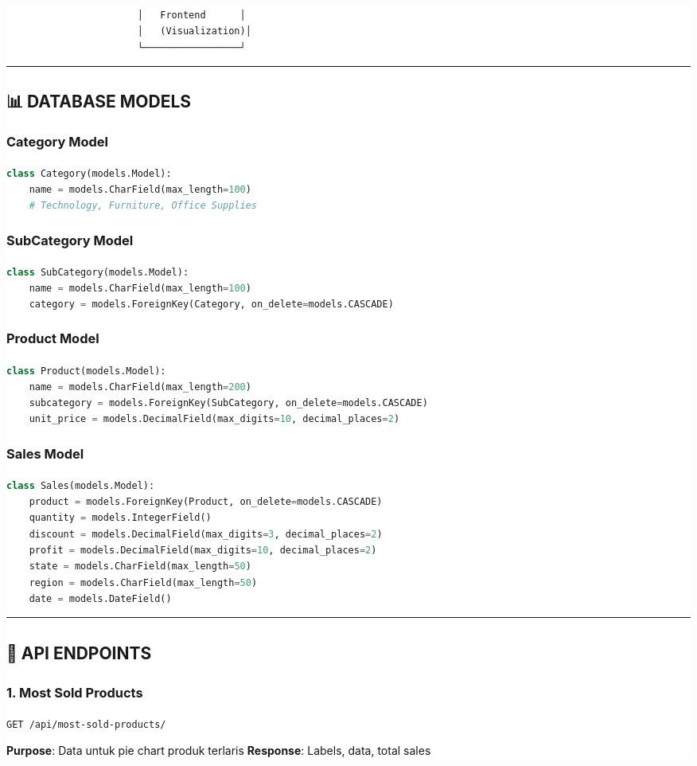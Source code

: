```
                       │   Frontend      │
                       │   (Visualization)│
                       └─────────────────┘
```

---

## 📊 DATABASE MODELS

### **Category Model**
```python
class Category(models.Model):
    name = models.CharField(max_length=100)
    # Technology, Furniture, Office Supplies
```

### **SubCategory Model**
```python
class SubCategory(models.Model):
    name = models.CharField(max_length=100)
    category = models.ForeignKey(Category, on_delete=models.CASCADE)
```

### **Product Model**
```python
class Product(models.Model):
    name = models.CharField(max_length=200)
    subcategory = models.ForeignKey(SubCategory, on_delete=models.CASCADE)
    unit_price = models.DecimalField(max_digits=10, decimal_places=2)
```

### **Sales Model**
```python
class Sales(models.Model):
    product = models.ForeignKey(Product, on_delete=models.CASCADE)
    quantity = models.IntegerField()
    discount = models.DecimalField(max_digits=3, decimal_places=2)
    profit = models.DecimalField(max_digits=10, decimal_places=2)
    state = models.CharField(max_length=50)
    region = models.CharField(max_length=50)
    date = models.DateField()
```

---

## 🔌 API ENDPOINTS

### **1. Most Sold Products**
```
GET /api/most-sold-products/
```
**Purpose**: Data untuk pie chart produk terlaris
**Response**: Labels, data, total sales
